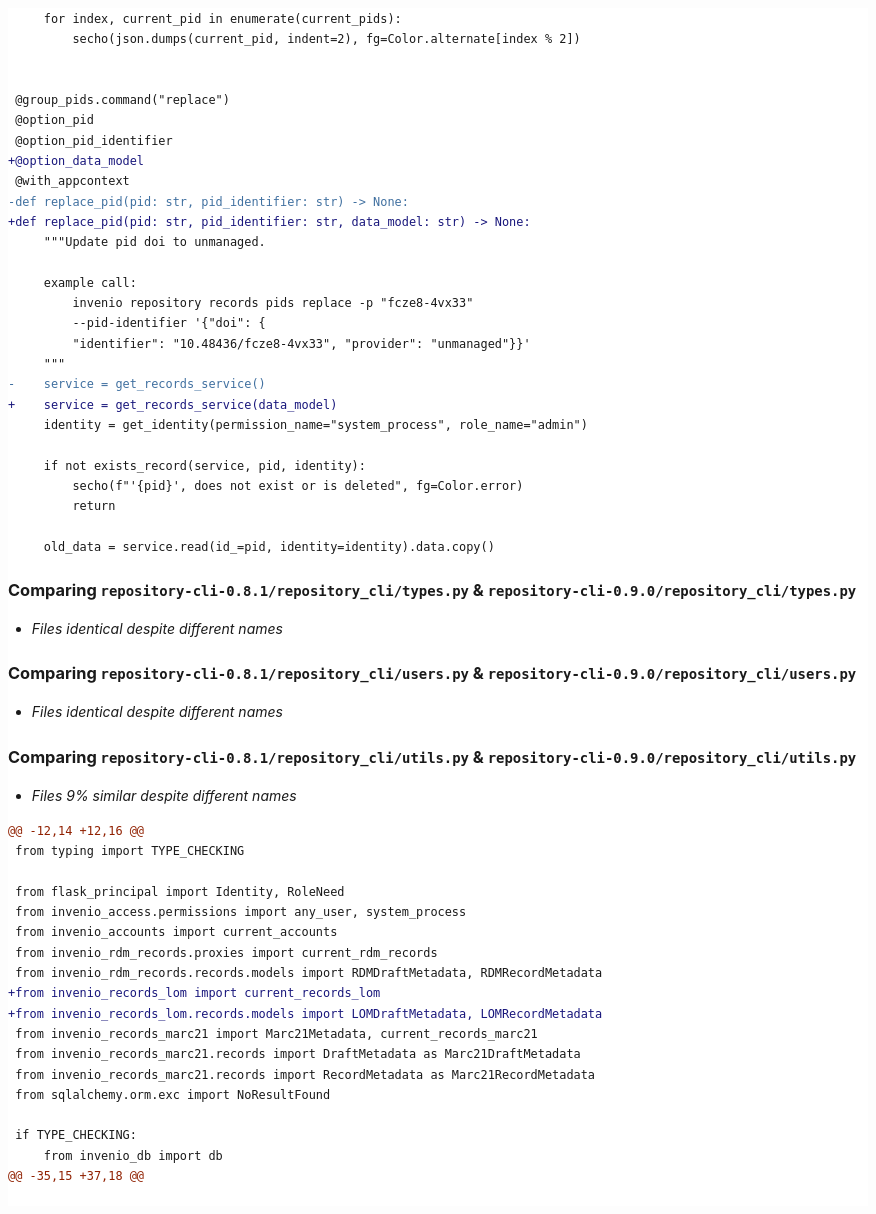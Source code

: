 ```diff
     for index, current_pid in enumerate(current_pids):
         secho(json.dumps(current_pid, indent=2), fg=Color.alternate[index % 2])
 
 
 @group_pids.command("replace")
 @option_pid
 @option_pid_identifier
+@option_data_model
 @with_appcontext
-def replace_pid(pid: str, pid_identifier: str) -> None:
+def replace_pid(pid: str, pid_identifier: str, data_model: str) -> None:
     """Update pid doi to unmanaged.
 
     example call:
         invenio repository records pids replace -p "fcze8-4vx33"
         --pid-identifier '{"doi": {
         "identifier": "10.48436/fcze8-4vx33", "provider": "unmanaged"}}'
     """
-    service = get_records_service()
+    service = get_records_service(data_model)
     identity = get_identity(permission_name="system_process", role_name="admin")
 
     if not exists_record(service, pid, identity):
         secho(f"'{pid}', does not exist or is deleted", fg=Color.error)
         return
 
     old_data = service.read(id_=pid, identity=identity).data.copy()
```

### Comparing `repository-cli-0.8.1/repository_cli/types.py` & `repository-cli-0.9.0/repository_cli/types.py`

 * *Files identical despite different names*

### Comparing `repository-cli-0.8.1/repository_cli/users.py` & `repository-cli-0.9.0/repository_cli/users.py`

 * *Files identical despite different names*

### Comparing `repository-cli-0.8.1/repository_cli/utils.py` & `repository-cli-0.9.0/repository_cli/utils.py`

 * *Files 9% similar despite different names*

```diff
@@ -12,14 +12,16 @@
 from typing import TYPE_CHECKING
 
 from flask_principal import Identity, RoleNeed
 from invenio_access.permissions import any_user, system_process
 from invenio_accounts import current_accounts
 from invenio_rdm_records.proxies import current_rdm_records
 from invenio_rdm_records.records.models import RDMDraftMetadata, RDMRecordMetadata
+from invenio_records_lom import current_records_lom
+from invenio_records_lom.records.models import LOMDraftMetadata, LOMRecordMetadata
 from invenio_records_marc21 import Marc21Metadata, current_records_marc21
 from invenio_records_marc21.records import DraftMetadata as Marc21DraftMetadata
 from invenio_records_marc21.records import RecordMetadata as Marc21RecordMetadata
 from sqlalchemy.orm.exc import NoResultFound
 
 if TYPE_CHECKING:
     from invenio_db import db
@@ -35,15 +37,18 @@
 
```
